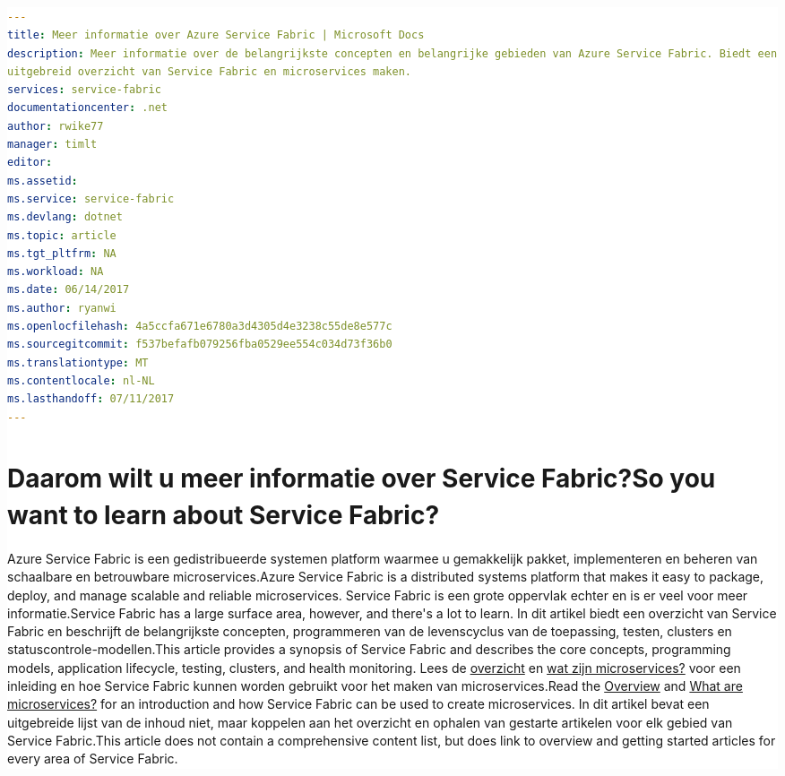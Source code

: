 ```yaml
---
title: Meer informatie over Azure Service Fabric | Microsoft Docs
description: Meer informatie over de belangrijkste concepten en belangrijke gebieden van Azure Service Fabric. Biedt een uitgebreid overzicht van Service Fabric en microservices maken.
services: service-fabric
documentationcenter: .net
author: rwike77
manager: timlt
editor: 
ms.assetid: 
ms.service: service-fabric
ms.devlang: dotnet
ms.topic: article
ms.tgt_pltfrm: NA
ms.workload: NA
ms.date: 06/14/2017
ms.author: ryanwi
ms.openlocfilehash: 4a5ccfa671e6780a3d4305d4e3238c55de8e577c
ms.sourcegitcommit: f537befafb079256fba0529ee554c034d73f36b0
ms.translationtype: MT
ms.contentlocale: nl-NL
ms.lasthandoff: 07/11/2017
---
```

# <a name="so-you-want-to-learn-about-service-fabric"></a><span data-ttu-id="9e3c8-104">Daarom wilt u meer informatie over Service Fabric?</span><span class="sxs-lookup"><span data-stu-id="9e3c8-104">So you want to learn about Service Fabric?</span></span>
<span data-ttu-id="9e3c8-105">Azure Service Fabric is een gedistribueerde systemen platform waarmee u gemakkelijk pakket, implementeren en beheren van schaalbare en betrouwbare microservices.</span><span class="sxs-lookup"><span data-stu-id="9e3c8-105">Azure Service Fabric is a distributed systems platform that makes it easy to package, deploy, and manage scalable and reliable microservices.</span></span>  <span data-ttu-id="9e3c8-106">Service Fabric is een grote oppervlak echter en is er veel voor meer informatie.</span><span class="sxs-lookup"><span data-stu-id="9e3c8-106">Service Fabric has a large surface area, however, and there's a lot to learn.</span></span>  <span data-ttu-id="9e3c8-107">In dit artikel biedt een overzicht van Service Fabric en beschrijft de belangrijkste concepten, programmeren van de levenscyclus van de toepassing, testen, clusters en statuscontrole-modellen.</span><span class="sxs-lookup"><span data-stu-id="9e3c8-107">This article provides a synopsis of Service Fabric and describes the core concepts, programming models, application lifecycle, testing, clusters, and health monitoring.</span></span> <span data-ttu-id="9e3c8-108">Lees de [overzicht](service-fabric-overview.md) en [wat zijn microservices?](service-fabric-overview-microservices.md) voor een inleiding en hoe Service Fabric kunnen worden gebruikt voor het maken van microservices.</span><span class="sxs-lookup"><span data-stu-id="9e3c8-108">Read the [Overview](service-fabric-overview.md) and [What are microservices?](service-fabric-overview-microservices.md) for an introduction and how Service Fabric can be used to create microservices.</span></span> <span data-ttu-id="9e3c8-109">In dit artikel bevat een uitgebreide lijst van de inhoud niet, maar koppelen aan het overzicht en ophalen van gestarte artikelen voor elk gebied van Service Fabric.</span><span class="sxs-lookup"><span data-stu-id="9e3c8-109">This article does not contain a comprehensive content list, but does link to overview and getting started articles for every area of Service Fabric.</span></span> 

